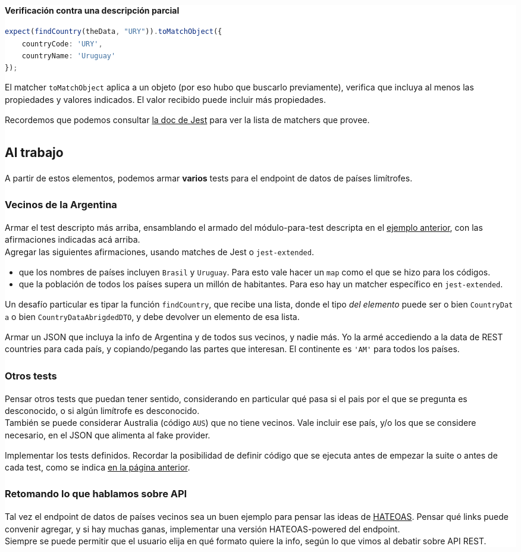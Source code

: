 **Verificación contra una descripción parcial**
``` typescript
expect(findCountry(theData, "URY")).toMatchObject({
    countryCode: 'URY',
    countryName: 'Uruguay'
});
```
El matcher `toMatchObject` aplica a un objeto (por eso hubo que buscarlo previamente), verifica que incluya al menos las propiedades y valores indicados. El valor recibido puede incluir más propiedades.

Recordemos que podemos consultar [la doc de Jest](https://jestjs.io/docs/en/expect) para ver la lista de matchers que provee.


## Al trabajo
A partir de estos elementos, podemos armar **varios** tests para el endpoint de datos de países limítrofes.

### Vecinos de la Argentina
Armar el test descripto más arriba, ensamblando el armado del módulo-para-test descripta en el [ejemplo anterior](./un-test-de-controller-nest.md), con las afirmaciones indicadas acá arriba.  
Agregar las siguientes afirmaciones, usando matches de Jest o `jest-extended`.
- que los nombres de países incluyen `Brasil` y `Uruguay`. Para esto vale hacer un `map` como el que se hizo para los códigos.
- que la población de todos los países supera un millón de habitantes. Para eso hay un matcher específico en `jest-extended`.

Un desafío particular es tipar la función `findCountry`, que recibe una lista, donde el tipo _del elemento_ puede ser o bien `CountryData` o bien `CountryDataAbrigdedDTO`, y debe devolver un elemento de esa lista.

Armar un JSON que incluya la info de Argentina y de todos sus vecinos, y nadie más. Yo la armé accediendo a la data de REST countries para cada país, y copiando/pegando las partes que interesan. El continente es `'AM'` para todos los países.

### Otros tests
Pensar otros tests que puedan tener sentido, considerando en particular qué pasa si el pais por el que se pregunta es desconocido, o si algún limítrofe es desconocido.  
También se puede considerar Australia (código `AUS`) que no tiene vecinos. Vale incluir ese país, y/o los que se considere necesario, en el JSON que alimenta al fake provider.

Implementar los tests definidos. Recordar la posibilidad de definir código que se ejecuta antes de empezar la suite o antes de cada test, como se indica [en la página anterior](./before-all.md).

### Retomando lo que hablamos sobre API
Tal vez el endpoint de datos de países vecinos sea un buen ejemplo para pensar las ideas de [HATEOAS](https://dzone.com/articles/rest-api-what-is-hateoas). Pensar qué links puede convenir agregar, y si hay muchas ganas, implementar una versión HATEOAS-powered del endpoint.  
Siempre se puede permitir que el usuario elija en qué formato quiere la info, según lo que vimos al debatir sobre API REST.